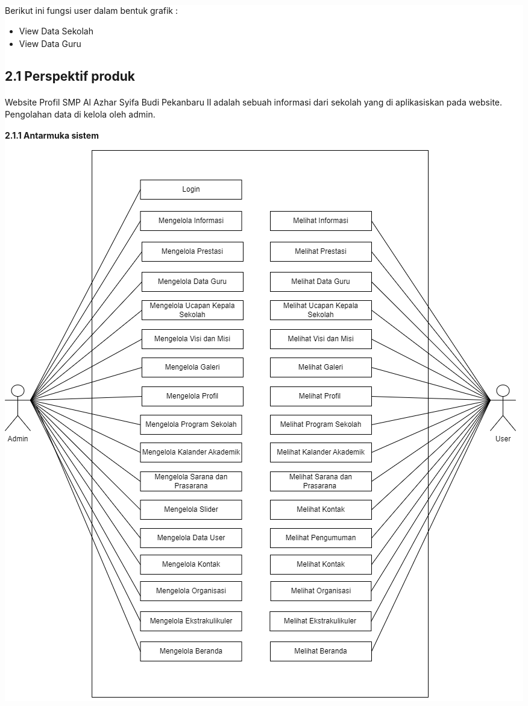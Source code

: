    Berikut ini fungsi user dalam bentuk grafik :
   - View Data Sekolah
   - View Data Guru

2.1   Perspektif produk
----------
Website Profil SMP Al Azhar Syifa Budi Pekanbaru II adalah sebuah informasi dari sekolah yang di aplikasiskan pada website. Pengolahan data di kelola oleh admin.

**2.1.1 Antarmuka sistem**

![enter image description here](https://github.com/dewikrnia/Kelompok4/blob/main/picture/Antarmuka%20Sistem%20(2).png)
